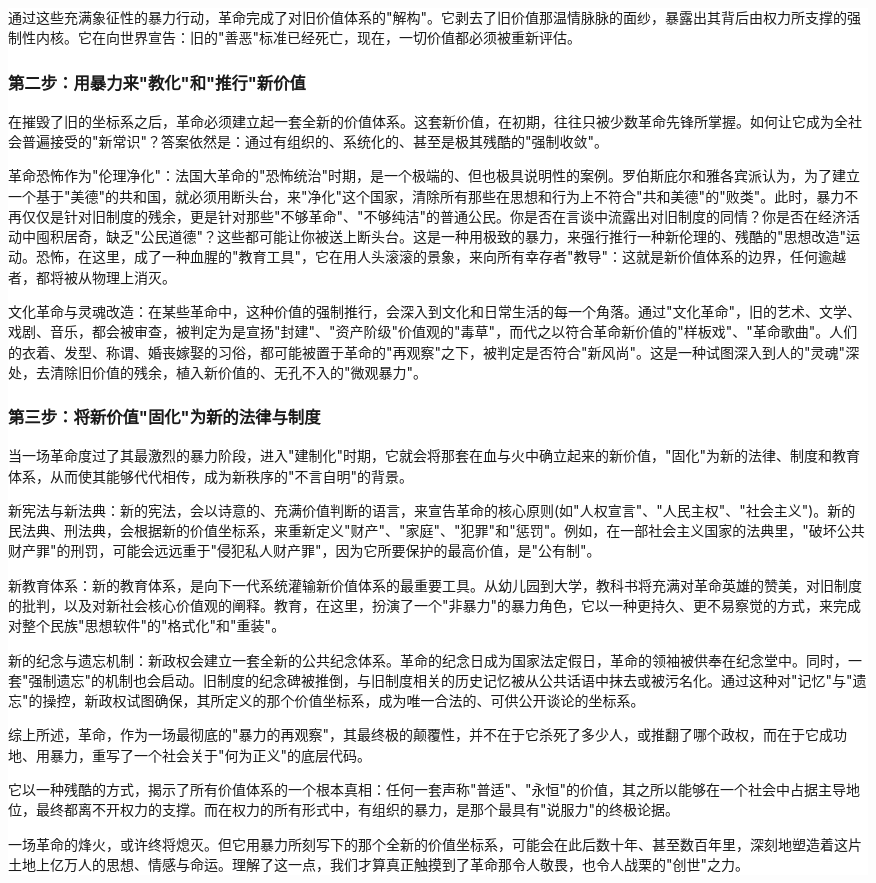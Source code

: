 通过这些充满象征性的暴力行动，革命完成了对旧价值体系的"解构"。它剥去了旧价值那温情脉脉的面纱，暴露出其背后由权力所支撑的强制性内核。它在向世界宣告：旧的"善恶"标准已经死亡，现在，一切价值都必须被重新评估。

### 第二步：用暴力来"教化"和"推行"新价值

在摧毁了旧的坐标系之后，革命必须建立起一套全新的价值体系。这套新价值，在初期，往往只被少数革命先锋所掌握。如何让它成为全社会普遍接受的"新常识"？答案依然是：通过有组织的、系统化的、甚至是极其残酷的"强制收敛"。

革命恐怖作为"伦理净化"：法国大革命的"恐怖统治"时期，是一个极端的、但也极具说明性的案例。罗伯斯庇尔和雅各宾派认为，为了建立一个基于"美德"的共和国，就必须用断头台，来"净化"这个国家，清除所有那些在思想和行为上不符合"共和美德"的"败类"。此时，暴力不再仅仅是针对旧制度的残余，更是针对那些"不够革命"、"不够纯洁"的普通公民。你是否在言谈中流露出对旧制度的同情？你是否在经济活动中囤积居奇，缺乏"公民道德"？这些都可能让你被送上断头台。这是一种用极致的暴力，来强行推行一种新伦理的、残酷的"思想改造"运动。恐怖，在这里，成了一种血腥的"教育工具"，它在用人头滚滚的景象，来向所有幸存者"教导"：这就是新价值体系的边界，任何逾越者，都将被从物理上消灭。

文化革命与灵魂改造：在某些革命中，这种价值的强制推行，会深入到文化和日常生活的每一个角落。通过"文化革命"，旧的艺术、文学、戏剧、音乐，都会被审查，被判定为是宣扬"封建"、"资产阶级"价值观的"毒草"，而代之以符合革命新价值的"样板戏"、"革命歌曲"。人们的衣着、发型、称谓、婚丧嫁娶的习俗，都可能被置于革命的"再观察"之下，被判定是否符合"新风尚"。这是一种试图深入到人的"灵魂"深处，去清除旧价值的残余，植入新价值的、无孔不入的"微观暴力"。

### 第三步：将新价值"固化"为新的法律与制度

当一场革命度过了其最激烈的暴力阶段，进入"建制化"时期，它就会将那套在血与火中确立起来的新价值，"固化"为新的法律、制度和教育体系，从而使其能够代代相传，成为新秩序的"不言自明"的背景。

新宪法与新法典：新的宪法，会以诗意的、充满价值判断的语言，来宣告革命的核心原则(如"人权宣言"、"人民主权"、"社会主义")。新的民法典、刑法典，会根据新的价值坐标系，来重新定义"财产"、"家庭"、"犯罪"和"惩罚"。例如，在一部社会主义国家的法典里，"破坏公共财产罪"的刑罚，可能会远远重于"侵犯私人财产罪"，因为它所要保护的最高价值，是"公有制"。

新教育体系：新的教育体系，是向下一代系统灌输新价值体系的最重要工具。从幼儿园到大学，教科书将充满对革命英雄的赞美，对旧制度的批判，以及对新社会核心价值观的阐释。教育，在这里，扮演了一个"非暴力"的暴力角色，它以一种更持久、更不易察觉的方式，来完成对整个民族"思想软件"的"格式化"和"重装"。

新的纪念与遗忘机制：新政权会建立一套全新的公共纪念体系。革命的纪念日成为国家法定假日，革命的领袖被供奉在纪念堂中。同时，一套"强制遗忘"的机制也会启动。旧制度的纪念碑被推倒，与旧制度相关的历史记忆被从公共话语中抹去或被污名化。通过这种对"记忆"与"遗忘"的操控，新政权试图确保，其所定义的那个价值坐标系，成为唯一合法的、可供公开谈论的坐标系。

综上所述，革命，作为一场最彻底的"暴力的再观察"，其最终极的颠覆性，并不在于它杀死了多少人，或推翻了哪个政权，而在于它成功地、用暴力，重写了一个社会关于"何为正义"的底层代码。

它以一种残酷的方式，揭示了所有价值体系的一个根本真相：任何一套声称"普适"、"永恒"的价值，其之所以能够在一个社会中占据主导地位，最终都离不开权力的支撑。而在权力的所有形式中，有组织的暴力，是那个最具有"说服力"的终极论据。

一场革命的烽火，或许终将熄灭。但它用暴力所刻写下的那个全新的价值坐标系，可能会在此后数十年、甚至数百年里，深刻地塑造着这片土地上亿万人的思想、情感与命运。理解了这一点，我们才算真正触摸到了革命那令人敬畏，也令人战栗的"创世"之力。
